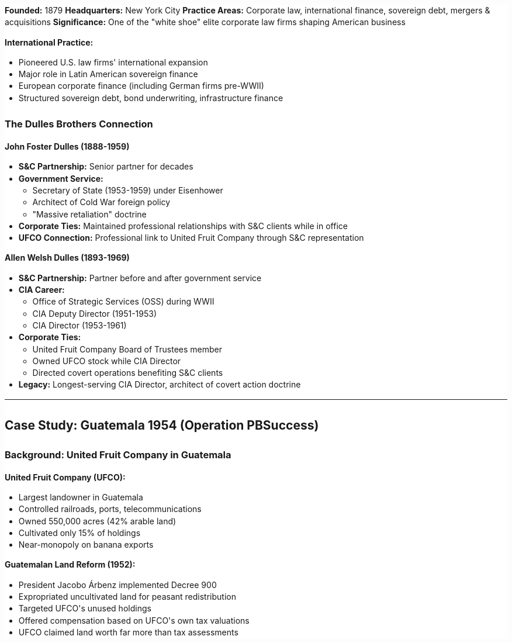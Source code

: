 **Founded:** 1879
**Headquarters:** New York City
**Practice Areas:** Corporate law, international finance, sovereign debt, mergers & acquisitions
**Significance:** One of the "white shoe" elite corporate law firms shaping American business

**International Practice:**
- Pioneered U.S. law firms' international expansion
- Major role in Latin American sovereign finance
- European corporate finance (including German firms pre-WWII)
- Structured sovereign debt, bond underwriting, infrastructure finance

### The Dulles Brothers Connection

**John Foster Dulles (1888-1959)**
- **S&C Partnership:** Senior partner for decades
- **Government Service:**
  - Secretary of State (1953-1959) under Eisenhower
  - Architect of Cold War foreign policy
  - "Massive retaliation" doctrine
- **Corporate Ties:** Maintained professional relationships with S&C clients while in office
- **UFCO Connection:** Professional link to United Fruit Company through S&C representation

**Allen Welsh Dulles (1893-1969)**
- **S&C Partnership:** Partner before and after government service
- **CIA Career:**
  - Office of Strategic Services (OSS) during WWII
  - CIA Deputy Director (1951-1953)
  - CIA Director (1953-1961)
- **Corporate Ties:**
  - United Fruit Company Board of Trustees member
  - Owned UFCO stock while CIA Director
  - Directed covert operations benefiting S&C clients
- **Legacy:** Longest-serving CIA Director, architect of covert action doctrine

---

## Case Study: Guatemala 1954 (Operation PBSuccess)

### Background: United Fruit Company in Guatemala

**United Fruit Company (UFCO):**
- Largest landowner in Guatemala
- Controlled railroads, ports, telecommunications
- Owned 550,000 acres (42% arable land)
- Cultivated only 15% of holdings
- Near-monopoly on banana exports

**Guatemalan Land Reform (1952):**
- President Jacobo Árbenz implemented Decree 900
- Expropriated uncultivated land for peasant redistribution
- Targeted UFCO's unused holdings
- Offered compensation based on UFCO's own tax valuations
- UFCO claimed land worth far more than tax assessments
